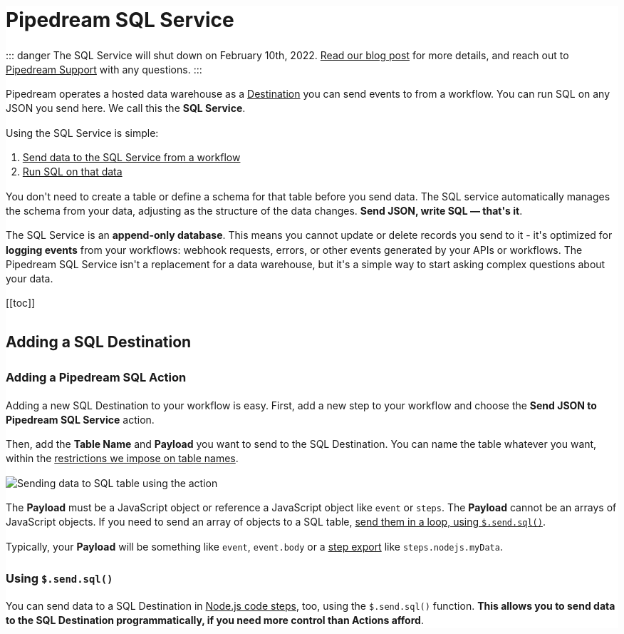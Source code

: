 # Pipedream SQL Service

::: danger
The SQL Service will shut down on February 10th, 2022. [Read our blog post](https://pipedream.com/blog/shutting-down-the-sql-service/) for more details, and reach out to [Pipedream Support](https://pipedream.com/support) with any questions.
:::

Pipedream operates a hosted data warehouse as a [Destination](/destinations/) you can send events to from a workflow. You can run SQL on any JSON you send here. We call this the **SQL Service**.

Using the SQL Service is simple: 

1. [Send data to the SQL Service from a workflow](#adding-a-sql-destination)
2. [Run SQL on that data](https://pipedream.com/sql)

You don't need to create a table or define a schema for that table before you send data. The SQL service automatically manages the schema from your data, adjusting as the structure of the data changes. **Send JSON, write SQL — that's it**.

The SQL Service is an **append-only database**. This means you cannot update or delete records you send to it - it's optimized for **logging events** from your workflows: webhook requests, errors, or other events generated by your APIs or workflows. The Pipedream SQL Service isn't a replacement for a data warehouse, but it's a simple way to start asking complex questions about your data.

[[toc]]

## Adding a SQL Destination

### Adding a Pipedream SQL Action

Adding a new SQL Destination to your workflow is easy. First, add a new step to your workflow and choose the **Send JSON to Pipedream SQL Service** action.

Then, add the **Table Name** and **Payload** you want to send to the SQL Destination. You can name the table whatever you want, within the [restrictions we impose on table names](#limitations-on-pipedream-sql-table-names).

<div>
<img alt="Sending data to SQL table using the action" src="./images/send-data-to-sql-table.png">
</div>

The **Payload** must be a JavaScript object or reference a JavaScript object like `event` or `steps`. The **Payload** cannot be an arrays of JavaScript objects. If you need to send an array of objects to a SQL table, [send them in a loop, using `$.send.sql()`](#using-send-sql).

Typically, your **Payload** will be something like `event`, `event.body` or a [step export](/workflows/steps/#step-exports) like `steps.nodejs.myData`.

### Using `$.send.sql()`

You can send data to a SQL Destination in [Node.js code steps](/workflows/steps/code/), too, using the `$.send.sql()` function. **This allows you to send data to the SQL Destination programmatically, if you need more control than Actions afford**.
